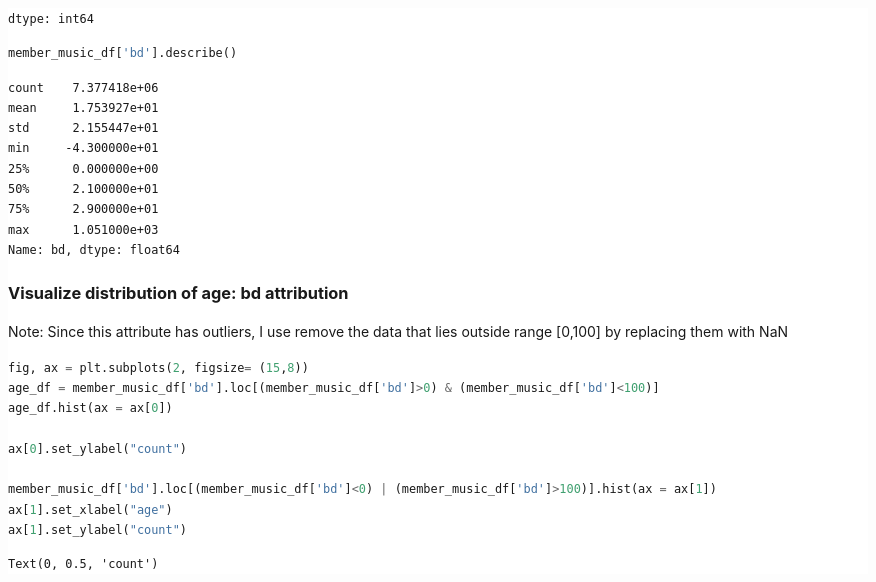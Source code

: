     dtype: int64




```python
member_music_df['bd'].describe()
```




    count    7.377418e+06
    mean     1.753927e+01
    std      2.155447e+01
    min     -4.300000e+01
    25%      0.000000e+00
    50%      2.100000e+01
    75%      2.900000e+01
    max      1.051000e+03
    Name: bd, dtype: float64



### Visualize distribution of age: bd attribution
Note: Since this attribute has outliers, I use remove the data that lies outside range [0,100] by replacing them with NaN


```python
fig, ax = plt.subplots(2, figsize= (15,8))
age_df = member_music_df['bd'].loc[(member_music_df['bd']>0) & (member_music_df['bd']<100)]
age_df.hist(ax = ax[0])

ax[0].set_ylabel("count")

member_music_df['bd'].loc[(member_music_df['bd']<0) | (member_music_df['bd']>100)].hist(ax = ax[1])
ax[1].set_xlabel("age")
ax[1].set_ylabel("count")
```




    Text(0, 0.5, 'count')



